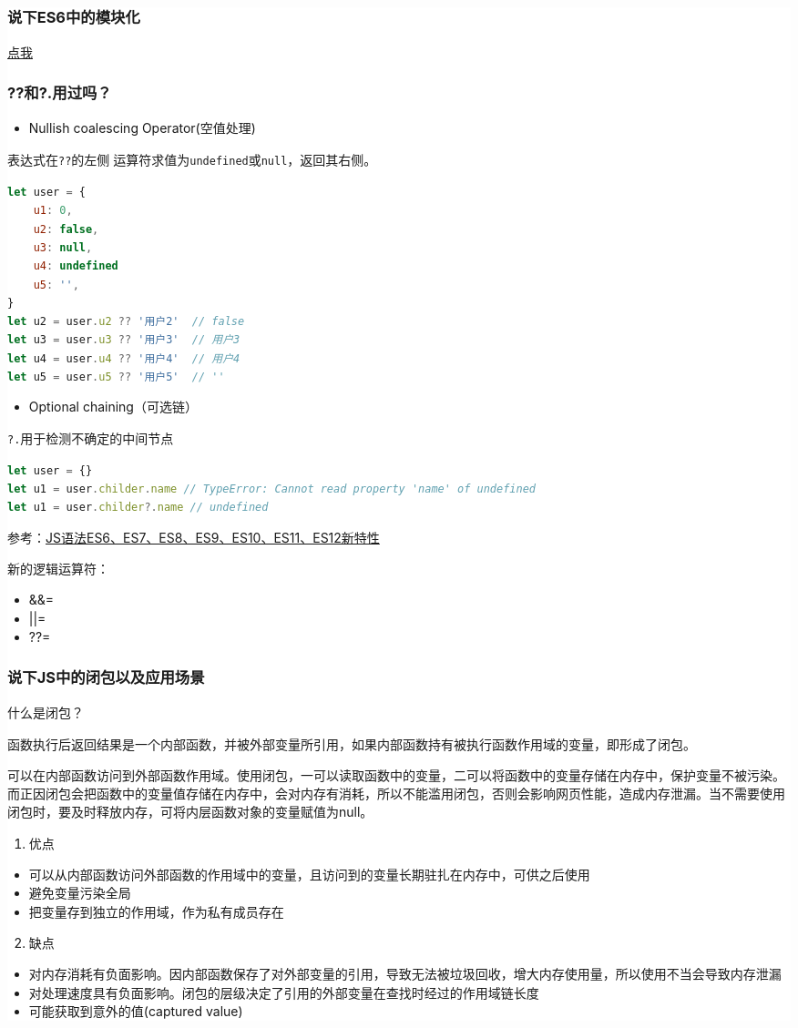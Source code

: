 

### 说下ES6中的模块化  



[点我](https://juejin.im/post/5d3eb1b6f265da03c23eacc2#heading-44)  


### ??和?.用过吗？  

  * Nullish coalescing Operator(空值处理)    

表达式在`??`的左侧 运算符求值为`undefined`或`null`，返回其右侧。  

```javascript  
let user = {
    u1: 0,
    u2: false,
    u3: null,
    u4: undefined
    u5: '',
}
let u2 = user.u2 ?? '用户2'  // false
let u3 = user.u3 ?? '用户3'  // 用户3
let u4 = user.u4 ?? '用户4'  // 用户4
let u5 = user.u5 ?? '用户5'  // ''
```

  * Optional chaining（可选链）    

`?.`用于检测不确定的中间节点  

```javascript  
let user = {}
let u1 = user.childer.name // TypeError: Cannot read property 'name' of undefined
let u1 = user.childer?.name // undefined
```



参考：[JS语法ES6、ES7、ES8、ES9、ES10、ES11、ES12新特性](https://www.cnblogs.com/lhongsen/p/14846373.html)  

新的逻辑运算符：
* &&=
* ||=
* ??=


### 说下JS中的闭包以及应用场景  

什么是闭包？  

函数执行后返回结果是一个内部函数，并被外部变量所引用，如果内部函数持有被执行函数作用域的变量，即形成了闭包。

可以在内部函数访问到外部函数作用域。使用闭包，一可以读取函数中的变量，二可以将函数中的变量存储在内存中，保护变量不被污染。而正因闭包会把函数中的变量值存储在内存中，会对内存有消耗，所以不能滥用闭包，否则会影响网页性能，造成内存泄漏。当不需要使用闭包时，要及时释放内存，可将内层函数对象的变量赋值为null。  



1. 优点
* 可以从内部函数访问外部函数的作用域中的变量，且访问到的变量长期驻扎在内存中，可供之后使用  
* 避免变量污染全局    
* 把变量存到独立的作用域，作为私有成员存在
2. 缺点
* 对内存消耗有负面影响。因内部函数保存了对外部变量的引用，导致无法被垃圾回收，增大内存使用量，所以使用不当会导致内存泄漏  
* 对处理速度具有负面影响。闭包的层级决定了引用的外部变量在查找时经过的作用域链长度  
* 可能获取到意外的值(captured value)  
